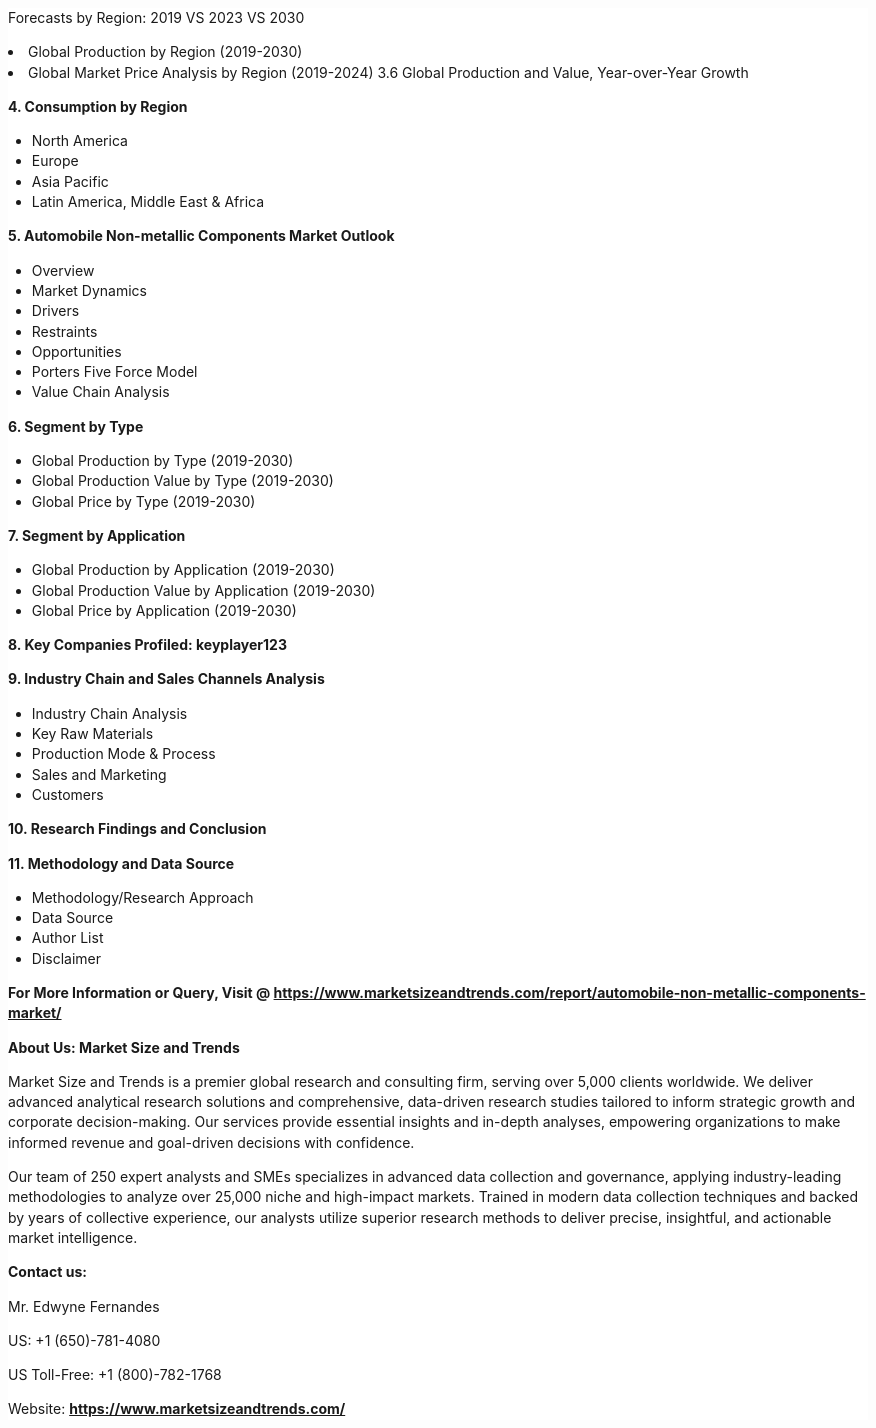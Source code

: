 Forecasts by Region: 2019 VS 2023 VS 2030</li><li>Global Production by Region (2019-2030)</li><li>Global Market Price Analysis by Region (2019-2024) 3.6 Global Production and Value, Year-over-Year Growth</li></ul><p><strong>4. Consumption by Region</strong></p><ul><li>North America</li><li>Europe</li><li>Asia Pacific</li><li>Latin America, Middle East &amp; Africa</li></ul><p><strong>5. Automobile Non-metallic Components Market Outlook</strong></p><ul><li>Overview</li><li>Market Dynamics</li><li>Drivers</li><li>Restraints</li><li>Opportunities</li><li>Porters Five Force Model</li><li>Value Chain Analysis&nbsp;</li></ul><p><strong>6. Segment by Type</strong></p><ul><li>Global Production by Type (2019-2030)</li><li>Global Production Value by Type (2019-2030)</li><li>Global Price by Type (2019-2030)</li></ul><p><strong>7. Segment by Application</strong></p><ul><li>Global Production by Application (2019-2030)</li><li>Global Production Value by Application (2019-2030)</li><li>Global Price by Application (2019-2030)</li></ul><p><strong>8. Key Companies Profiled: keyplayer123</strong></p><p><strong>9. Industry Chain and Sales Channels Analysis</strong></p><ul><li>Industry Chain Analysis</li><li>Key Raw Materials</li><li>Production Mode &amp; Process</li><li>Sales and Marketing</li><li>Customers</li></ul><p><strong>10. Research Findings and Conclusion</strong></p><p><strong>11. Methodology and Data Source</strong></p><ul><li>Methodology/Research Approach</li><li>Data Source</li><li>Author List</li><li>Disclaimer</li></ul></p><p><strong>For More Information or Query, Visit @ <a href="https://www.marketsizeandtrends.com/report/automobile-non-metallic-components-market/">https://www.marketsizeandtrends.com/report/automobile-non-metallic-components-market/</a></strong></p><p><strong>About Us: Market Size and Trends</strong></p><p>Market Size and Trends is a premier global research and consulting firm, serving over 5,000 clients worldwide. We deliver advanced analytical research solutions and comprehensive, data-driven research studies tailored to inform strategic growth and corporate decision-making. Our services provide essential insights and in-depth analyses, empowering organizations to make informed revenue and goal-driven decisions with confidence.</p><p>Our team of 250 expert analysts and SMEs specializes in advanced data collection and governance, applying industry-leading methodologies to analyze over 25,000 niche and high-impact markets. Trained in modern data collection techniques and backed by years of collective experience, our analysts utilize superior research methods to deliver precise, insightful, and actionable market intelligence.</p><p><strong>Contact us:</strong></p><p>Mr. Edwyne Fernandes</p><p>US: +1 (650)-781-4080</p><p>US Toll-Free: +1 (800)-782-1768</p><p>Website: <strong><a href="https://www.marketsizeandtrends.com/">https://www.marketsizeandtrends.com/</a></strong></p>
